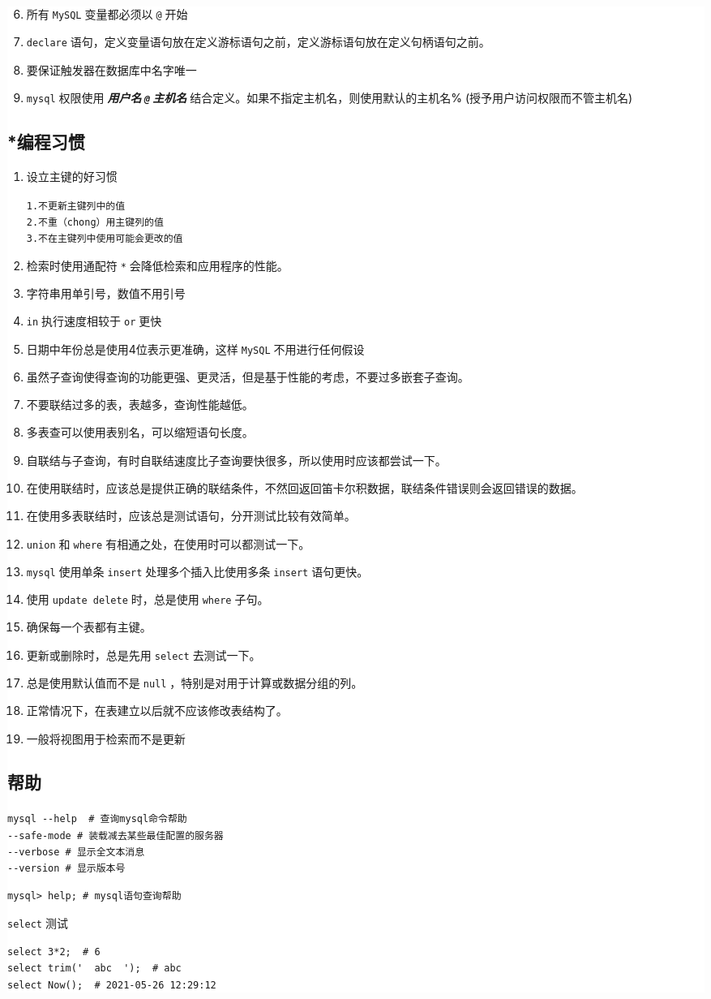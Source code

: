6. 所有 `MySQL` 变量都必须以 `@` 开始

7. `declare` 语句，定义变量语句放在定义游标语句之前，定义游标语句放在定义句柄语句之前。

8. 要保证触发器在数据库中名字唯一

9. `mysql` 权限使用 ***用户名 `@` 主机名*** 结合定义。如果不指定主机名，则使用默认的主机名% (授予用户访问权限而不管主机名)

## *编程习惯

1. 设立主键的好习惯

   ```
   1.不更新主键列中的值
   2.不重（chong）用主键列的值
   3.不在主键列中使用可能会更改的值
   ```

2. 检索时使用通配符 `*` 会降低检索和应用程序的性能。

3. 字符串用单引号，数值不用引号

4. `in` 执行速度相较于 `or` 更快

5. 日期中年份总是使用4位表示更准确，这样 `MySQL` 不用进行任何假设

6. 虽然子查询使得查询的功能更强、更灵活，但是基于性能的考虑，不要过多嵌套子查询。

7. 不要联结过多的表，表越多，查询性能越低。

8. 多表查可以使用表别名，可以缩短语句长度。

9. 自联结与子查询，有时自联结速度比子查询要快很多，所以使用时应该都尝试一下。

10. 在使用联结时，应该总是提供正确的联结条件，不然回返回笛卡尔积数据，联结条件错误则会返回错误的数据。

11. 在使用多表联结时，应该总是测试语句，分开测试比较有效简单。

12. `union` 和 `where` 有相通之处，在使用时可以都测试一下。

13. `mysql` 使用单条 `insert` 处理多个插入比使用多条 `insert` 语句更快。

14. 使用 `update delete` 时，总是使用 `where` 子句。

15. 确保每一个表都有主键。

16. 更新或删除时，总是先用 `select` 去测试一下。

17. 总是使用默认值而不是 `null` ，特别是对用于计算或数据分组的列。

18. 正常情况下，在表建立以后就不应该修改表结构了。

19. 一般将视图用于检索而不是更新

## 帮助

```shell
mysql --help  # 查询mysql命令帮助
--safe-mode # 装载减去某些最佳配置的服务器
--verbose # 显示全文本消息
--version # 显示版本号
```

```shell
mysql> help; # mysql语句查询帮助
```

`select` 测试

```mysql
select 3*2;  # 6
select trim('  abc  ');  # abc
select Now();  # 2021-05-26 12:29:12
```


